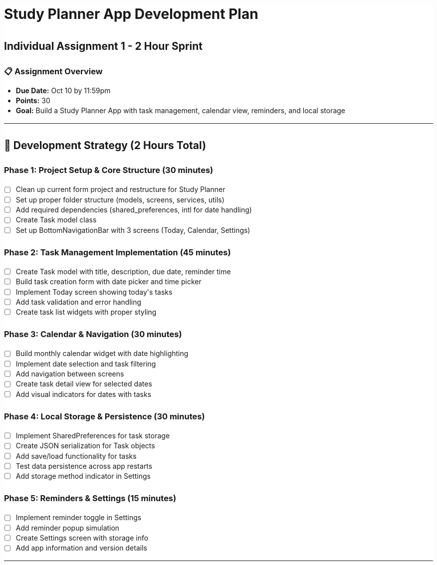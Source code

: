 # Study Planner App Development Plan
## Individual Assignment 1 - 2 Hour Sprint

### 📋 **Assignment Overview**
- **Due Date:** Oct 10 by 11:59pm
- **Points:** 30
- **Goal:** Build a Study Planner App with task management, calendar view, reminders, and local storage

---

## 🎯 **Development Strategy (2 Hours Total)**

### **Phase 1: Project Setup & Core Structure (30 minutes)**
- [ ] Clean up current form project and restructure for Study Planner
- [ ] Set up proper folder structure (models, screens, services, utils)
- [ ] Add required dependencies (shared_preferences, intl for date handling)
- [ ] Create Task model class
- [ ] Set up BottomNavigationBar with 3 screens (Today, Calendar, Settings)

### **Phase 2: Task Management Implementation (45 minutes)**
- [ ] Create Task model with title, description, due date, reminder time
- [ ] Build task creation form with date picker and time picker
- [ ] Implement Today screen showing today's tasks
- [ ] Add task validation and error handling
- [ ] Create task list widgets with proper styling

### **Phase 3: Calendar & Navigation (30 minutes)**
- [ ] Build monthly calendar widget with date highlighting
- [ ] Implement date selection and task filtering
- [ ] Add navigation between screens
- [ ] Create task detail view for selected dates
- [ ] Add visual indicators for dates with tasks

### **Phase 4: Local Storage & Persistence (30 minutes)**
- [ ] Implement SharedPreferences for task storage
- [ ] Create JSON serialization for Task objects
- [ ] Add save/load functionality for tasks
- [ ] Test data persistence across app restarts
- [ ] Add storage method indicator in Settings

### **Phase 5: Reminders & Settings (15 minutes)**
- [ ] Implement reminder toggle in Settings
- [ ] Add reminder popup simulation
- [ ] Create Settings screen with storage info
- [ ] Add app information and version details

---